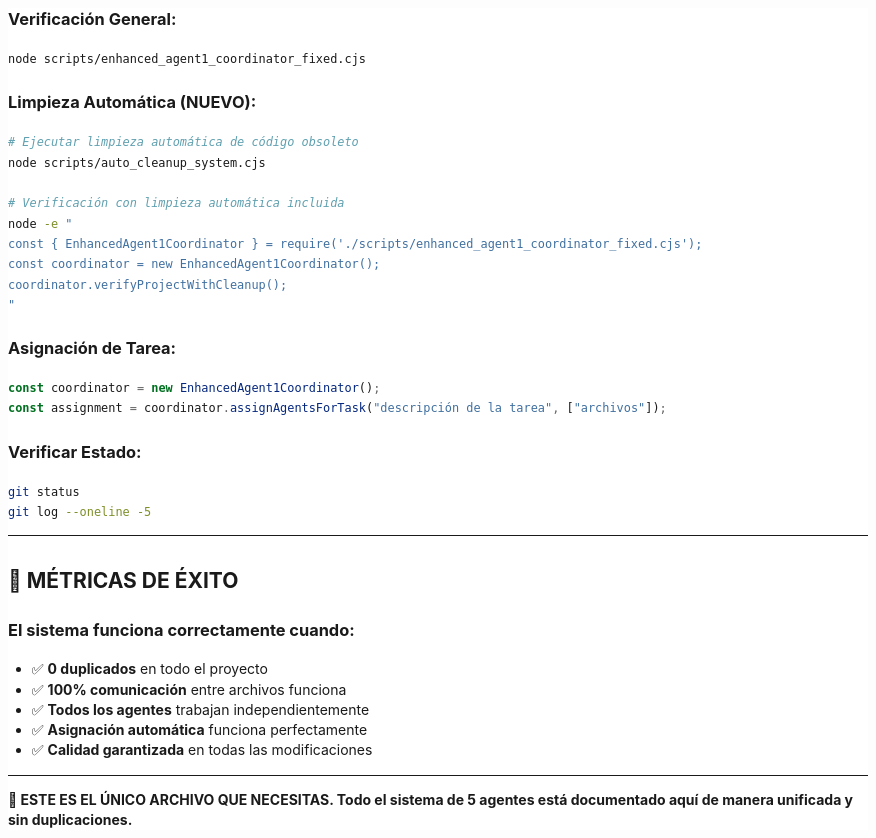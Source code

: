 ### **Verificación General:**
```bash
node scripts/enhanced_agent1_coordinator_fixed.cjs
```

### **Limpieza Automática (NUEVO):**
```bash
# Ejecutar limpieza automática de código obsoleto
node scripts/auto_cleanup_system.cjs

# Verificación con limpieza automática incluida
node -e "
const { EnhancedAgent1Coordinator } = require('./scripts/enhanced_agent1_coordinator_fixed.cjs');
const coordinator = new EnhancedAgent1Coordinator();
coordinator.verifyProjectWithCleanup();
"
```

### **Asignación de Tarea:**
```javascript
const coordinator = new EnhancedAgent1Coordinator();
const assignment = coordinator.assignAgentsForTask("descripción de la tarea", ["archivos"]);
```

### **Verificar Estado:**
```bash
git status
git log --oneline -5
```

---

## 🎉 MÉTRICAS DE ÉXITO

### **El sistema funciona correctamente cuando:**
- ✅ **0 duplicados** en todo el proyecto
- ✅ **100% comunicación** entre archivos funciona
- ✅ **Todos los agentes** trabajan independientemente
- ✅ **Asignación automática** funciona perfectamente
- ✅ **Calidad garantizada** en todas las modificaciones

---

**🎯 ESTE ES EL ÚNICO ARCHIVO QUE NECESITAS. Todo el sistema de 5 agentes está documentado aquí de manera unificada y sin duplicaciones.**

